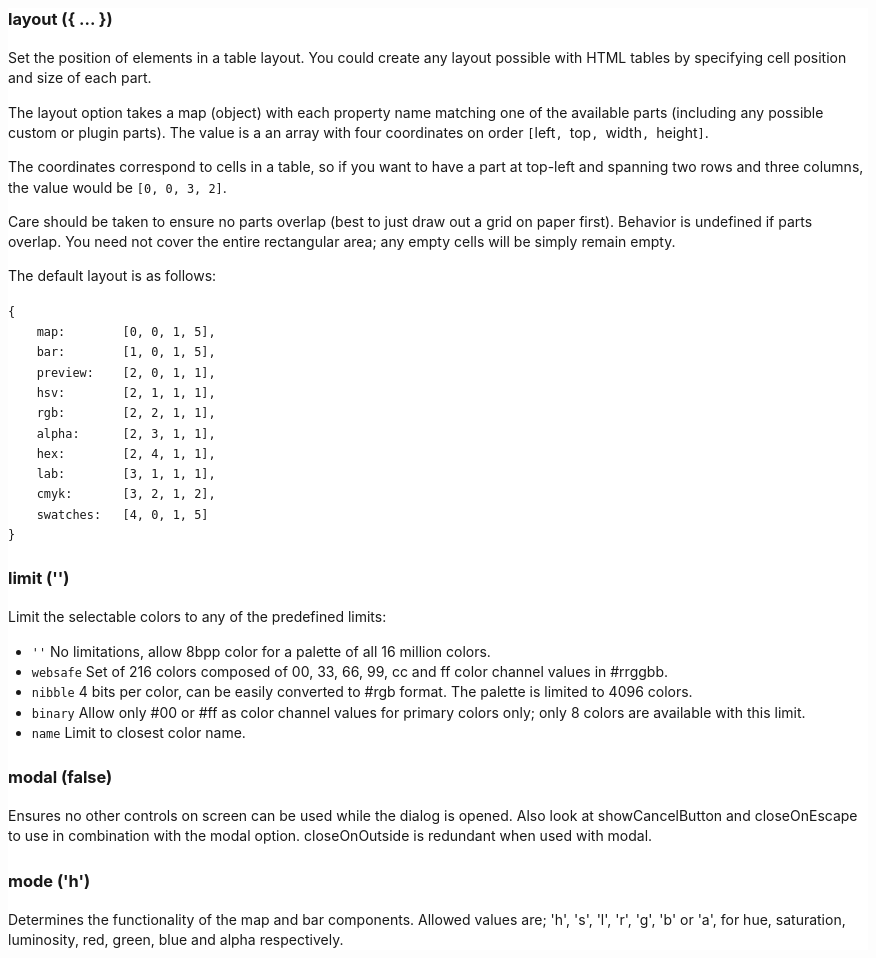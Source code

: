 ###	layout ({ ... })
Set the position of elements in a table layout.
You could create any layout possible with HTML tables by specifying
cell position and size of each part.

The layout option takes a map (object) with each property name matching one of
the available parts (including any possible custom or plugin parts). The value
is a an array with four coordinates on order `[`left`, `top`, `width`,
`height`]`.

The coordinates correspond to cells in a table, so if you want to have a part
at top-left and spanning two rows and three columns, the value would be
`[0, 0, 3, 2]`.

Care should be taken to ensure no parts overlap (best to just draw out a grid
on paper first). Behavior is undefined if parts overlap. You need not cover
the entire rectangular area; any empty cells will be simply remain empty.

The default layout is as follows:

	{
		map:		[0, 0, 1, 5],
		bar:		[1, 0, 1, 5],
		preview:	[2, 0, 1, 1],
		hsv:		[2, 1, 1, 1],
		rgb:		[2, 2, 1, 1],
		alpha:		[2, 3, 1, 1],
		hex:		[2, 4, 1, 1],
		lab:		[3, 1, 1, 1],
		cmyk:		[3, 2, 1, 2],
		swatches:	[4, 0, 1, 5]
	}

###	limit ('')
Limit the selectable colors to any of the predefined limits:

*	``''``		No limitations, allow 8bpp color for a palette of all 16 million
				colors.
*	``websafe``	Set of 216 colors composed of 00, 33, 66, 99, cc and ff color
				channel values in #rrggbb.
*	``nibble``	4 bits per color, can be easily converted to #rgb format. The
				palette is limited to 4096 colors.
*	``binary``	Allow only #00 or #ff as color channel values for primary colors
				only; only 8 colors are available with this limit.
*	``name``	Limit to closest color name.

###	modal (false)
Ensures no other controls on screen can be used while the dialog is
opened.
Also look at showCancelButton and closeOnEscape to use in combination
with the modal option. closeOnOutside is redundant when used with modal.

###	mode ('h')
Determines the functionality of the map and bar components. Allowed
values are; 'h', 's', 'l', 'r', 'g', 'b' or 'a', for hue, saturation,
luminosity, red, green, blue and alpha respectively.
